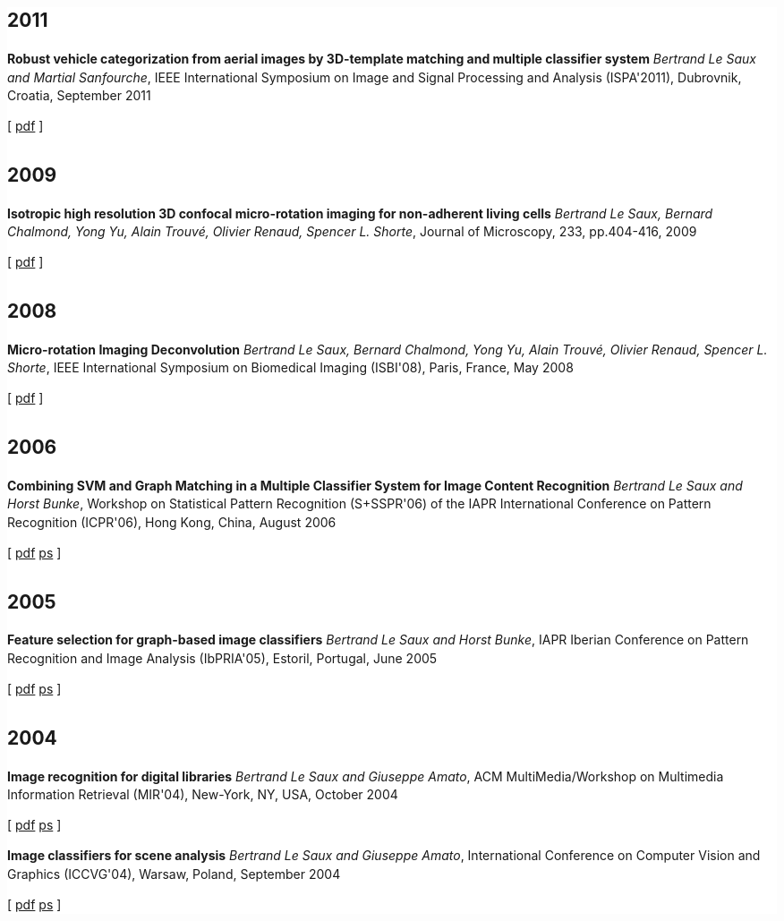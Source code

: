 ## 2011

**Robust vehicle categorization from aerial images by 3D-template matching and multiple classifier system** _Bertrand Le Saux and Martial Sanfourche_, IEEE International Symposium on Image and Signal Processing and Analysis  (ISPA'2011), Dubrovnik, Croatia, September 2011

[ [pdf](http://blesaux.free.fr/papers/lesaux-ispa2011.pdf) ]

## 2009

**Isotropic high resolution 3D confocal micro-rotation imaging for non-adherent living cells** _Bertrand Le Saux, Bernard Chalmond, Yong Yu, Alain Trouvé, Olivier Renaud, Spencer L. Shorte_, Journal of Microscopy, 233, pp.404-416, 2009

[ [pdf](http://blesaux.free.fr/papers/lesaux-jmi09.pdf) ]

## 2008

**Micro-rotation Imaging Deconvolution** _Bertrand Le Saux, Bernard Chalmond, Yong Yu, Alain Trouvé, Olivier Renaud, Spencer L. Shorte_, IEEE International Symposium on Biomedical Imaging (ISBI'08), Paris, France, May 2008

[ [pdf](http://blesaux.free.fr/papers/lesaux-isbi08.pdf) ]

## 2006

**Combining SVM and Graph Matching in a Multiple Classifier System for Image Content Recognition** _Bertrand Le Saux and Horst Bunke_, Workshop on Statistical Pattern Recognition (S+SSPR'06) of the IAPR International Conference on Pattern Recognition (ICPR'06), Hong Kong, China, August 2006

[ [pdf](http://blesaux.free.fr/papers/lesaux-ssspr06.pdf) [ps](http://blesaux.free.fr/papers/lesaux-ssspr06.ps.gz) ]

## 2005

**Feature selection for graph-based image classifiers** _Bertrand Le Saux and Horst Bunke_, IAPR Iberian Conference on Pattern Recognition and Image Analysis (IbPRIA'05), Estoril, Portugal, June 2005

[ [pdf](http://blesaux.free.fr/papers/lesaux-ibpria05.pdf) [ps](http://blesaux.free.fr/papers/lesaux-ibpria05.ps.gz) ]

## 2004

**Image recognition for digital libraries** _Bertrand Le Saux and Giuseppe Amato_, ACM MultiMedia/Workshop on Multimedia Information Retrieval (MIR'04), New-York, NY, USA, October 2004

[ [pdf](http://blesaux.free.fr/papers/lesaux-acm04.pdf) [ps](http://blesaux.free.fr/papers/lesaux-acm04.ps.gz) ]

**Image classifiers for scene analysis** _Bertrand Le Saux and Giuseppe Amato_, International Conference on Computer Vision and Graphics (ICCVG'04), Warsaw, Poland, September 2004

[ [pdf](http://blesaux.free.fr/papers/lesaux-iccvg04.pdf) [ps](http://blesaux.free.fr/papers/lesaux-iccvg04.ps.gz) ]
